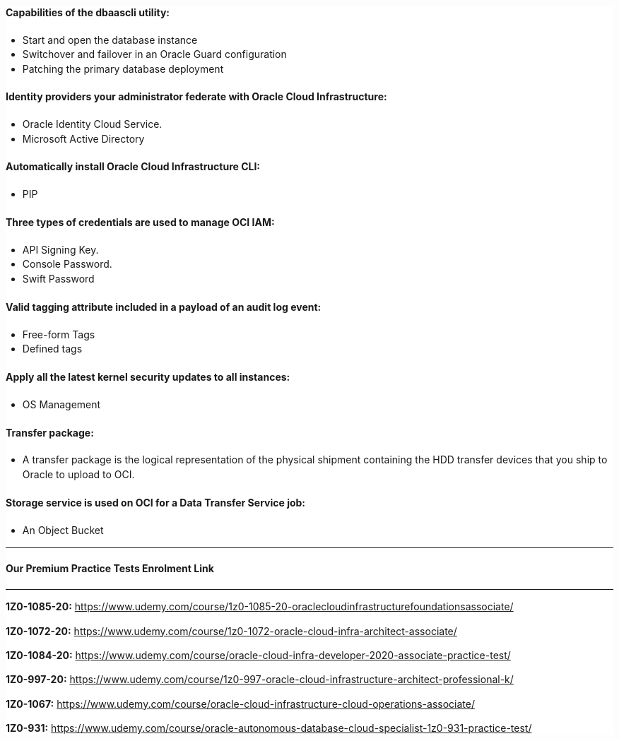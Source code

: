 #### Capabilities of the dbaascli utility:
- Start and open the database instance
- Switchover and failover in an Oracle Guard configuration
- Patching the primary database deployment


#### Identity providers your administrator federate with Oracle Cloud Infrastructure:
- Oracle Identity Cloud Service.
- Microsoft Active Directory

#### Automatically install Oracle Cloud Infrastructure CLI:
- PIP


#### Three types of credentials are used to manage OCI IAM:
- API Signing Key.
- Console Password.
- Swift Password

#### Valid tagging attribute included in a payload of an audit log event:
- Free-form Tags
- Defined tags

#### Apply all the latest kernel security updates to all instances:
- OS Management


#### Transfer package:
- A transfer package is the logical representation of the physical shipment containing the HDD transfer devices that you ship to Oracle to upload to OCI.


#### Storage service is used on OCI for a Data Transfer Service job:
- An Object Bucket


------

#### Our Premium Practice Tests  Enrolment Link

------

**1Z0-1085-20:**
https://www.udemy.com/course/1z0-1085-20-oraclecloudinfrastructurefoundationsassociate/

**1Z0-1072-20:**
https://www.udemy.com/course/1z0-1072-oracle-cloud-infra-architect-associate/

**1Z0-1084-20:**
https://www.udemy.com/course/oracle-cloud-infra-developer-2020-associate-practice-test/

**1Z0-997-20:**
https://www.udemy.com/course/1z0-997-oracle-cloud-infrastructure-architect-professional-k/

**1Z0-1067:**
https://www.udemy.com/course/oracle-cloud-infrastructure-cloud-operations-associate/

**1Z0-931:**
https://www.udemy.com/course/oracle-autonomous-database-cloud-specialist-1z0-931-practice-test/
